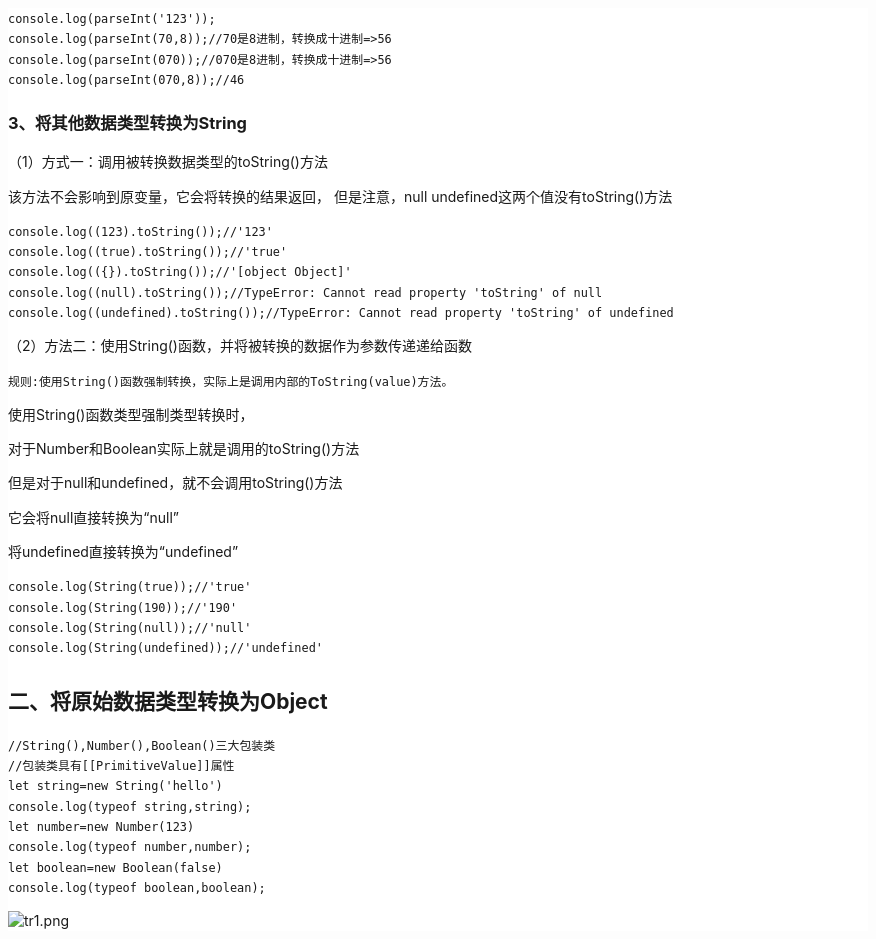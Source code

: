 ```
console.log(parseInt('123'));
console.log(parseInt(70,8));//70是8进制，转换成十进制=>56
console.log(parseInt(070));//070是8进制，转换成十进制=>56
console.log(parseInt(070,8));//46
```

### 3、将其他数据类型转换为String

（1）方式一：调用被转换数据类型的toString()方法

该方法不会影响到原变量，它会将转换的结果返回， 但是注意，null undefined这两个值没有toString()方法

```
console.log((123).toString());//'123'
console.log((true).toString());//'true'
console.log(({}).toString());//'[object Object]'
console.log((null).toString());//TypeError: Cannot read property 'toString' of null
console.log((undefined).toString());//TypeError: Cannot read property 'toString' of undefined
```

（2）方法二：使用String()函数，并将被转换的数据作为参数传递递给函数

`规则:使用String()函数强制转换，实际上是调用内部的ToString(value)方法。`

使用String()函数类型强制类型转换时，

对于Number和Boolean实际上就是调用的toString()方法

但是对于null和undefined，就不会调用toString()方法

它会将null直接转换为“null”

将undefined直接转换为“undefined”

```
console.log(String(true));//'true'
console.log(String(190));//'190'
console.log(String(null));//'null'
console.log(String(undefined));//'undefined'
```

## 二、将原始数据类型转换为Object

```
//String(),Number(),Boolean()三大包装类
//包装类具有[[PrimitiveValue]]属性
let string=new String('hello')
console.log(typeof string,string);
let number=new Number(123)
console.log(typeof number,number);
let boolean=new Boolean(false)
console.log(typeof boolean,boolean);
```

![tr1.png](https://p9-juejin.byteimg.com/tos-cn-i-k3u1fbpfcp/2c00bf35e32e4ceab0cda0ec30f770c1~tplv-k3u1fbpfcp-watermark.image?)
